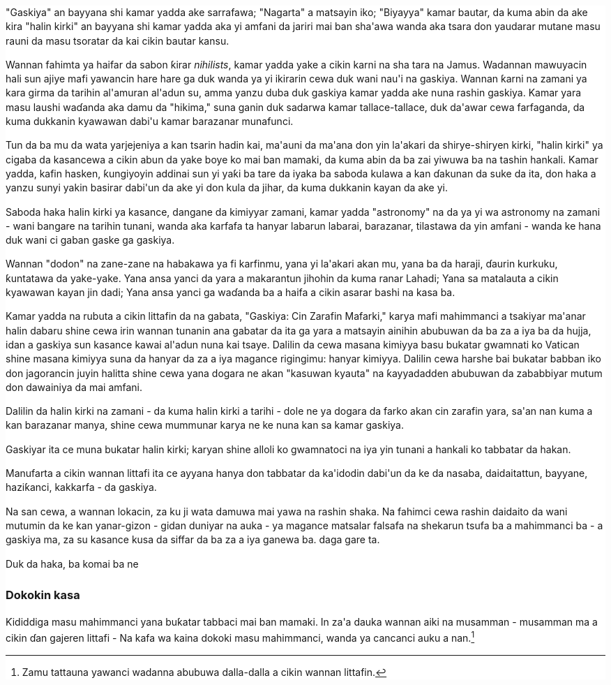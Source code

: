 "Gaskiya" an bayyana shi kamar yadda ake sarrafawa; "Nagarta" a matsayin iko; "Biyayya" kamar bautar, da kuma abin da ake kira "halin kirki" an bayyana shi kamar yadda aka yi amfani da jariri mai ban sha'awa wanda aka tsara don yaudarar mutane masu rauni da masu tsoratar da kai cikin bautar kansu.

Wannan fahimta ya haifar da sabon ƙirar *nihilists*, kamar yadda yake a cikin karni na sha tara na Jamus. Wadannan mawuyacin hali sun ajiye mafi yawancin hare hare ga duk wanda ya yi ikirarin cewa duk wani nau'i na gaskiya. Wannan ƙarni na zamani ya kara girma da tarihin al'amuran al'adun su, amma yanzu duba duk gaskiya kamar yadda ake nuna rashin gaskiya. Kamar yara masu laushi waɗanda aka damu da "hikima," suna ganin duk sadarwa kamar tallace-tallace, duk da'awar cewa farfaganda, da kuma dukkanin kyawawan dabi'u kamar barazanar munafunci.

Tun da ba mu da wata yarjejeniya a kan tsarin hadin kai, ma'auni da ma'ana don yin la'akari da shirye-shiryen kirki, "halin kirki" ya cigaba da kasancewa a cikin abun da yake boye ko mai ban mamaki, da kuma abin da ba zai yiwuwa ba na tashin hankali. Kamar yadda, kafin hasken, ƙungiyoyin addinai sun yi yaƙi ba tare da iyaka ba saboda kulawa a kan ɗakunan da suke da ita, don haka a yanzu sunyi yakin basirar dabi'un da ake yi don kula da jihar, da kuma dukkanin kayan da ake yi.

Saboda haka halin kirki ya kasance, dangane da kimiyyar zamani, kamar yadda "astronomy" na da ya yi wa astronomy na zamani - wani bangare na tarihin tunani, wanda aka karfafa ta hanyar labarun labarai, barazanar, tilastawa da yin amfani - wanda ke hana duk wani ci gaban gaske ga gaskiya.

Wannan "dodon" na zane-zane na habakawa ya fi karfinmu, yana yi la'akari akan mu, yana ba da haraji, ɗaurin kurkuku, ƙuntatawa da yake-yake. Yana ansa yanci da yara a makarantun jihohin da kuma ranar Lahadi; Yana sa matalauta a cikin kyawawan kayan jin dadi; Yana ansa yanci ga waɗanda ba a haifa a cikin asarar bashi na kasa ba.

Kamar yadda na rubuta a cikin littafin da na gabata, "Gaskiya: Cin Zarafin Mafarki," karya mafi mahimmanci a tsakiyar ma'anar halin dabaru shine cewa irin wannan tunanin ana gabatar da ita ga yara a matsayin ainihin abubuwan da ba za a iya ba da hujja, idan a gaskiya sun kasance kawai al'adun nuna kai tsaye. Dalilin da cewa masana kimiyya basu bukatar gwamnati ko Vatican shine masana kimiyya suna da hanyar da za a iya magance rigingimu: hanyar kimiyya. Dalilin cewa harshe bai bukatar babban iko don jagorancin juyin halitta shine cewa yana dogara ne akan "kasuwan kyauta" na ƙayyadadden abubuwan da zababbiyar mutum don dawainiya da mai amfani.

Dalilin da halin kirki na zamani - da kuma halin kirki a tarihi - dole ne ya dogara da farko akan cin zarafin yara, sa'an nan kuma a kan barazanar manya, shine cewa mummunar karya ne ke nuna kan sa kamar gaskiya.

Gaskiyar ita ce muna bukatar halin kirki; karyan shine alloli ko gwamnatoci na iya yin tunani a hankali ko tabbatar da hakan.

Manufarta a cikin wannan littafi ita ce ayyana hanya don tabbatar da ka'idodin dabi'un da ke da nasaba, daidaitattun, bayyane, haziƙanci, kakkarfa - da gaskiya.

Na san cewa, a wannan lokacin, za ku ji wata damuwa mai yawa na rashin shaka. Na fahimci cewa rashin daidaito da wani mutumin da ke kan yanar-gizon - gidan duniyar na auka - ya magance matsalar falsafa na shekarun tsufa ba a mahimmanci ba - a gaskiya ma, za su kasance kusa da siffar da ba za a iya ganewa ba. daga gare ta.

Duk da haka, ba komai ba ne

### Dokokin kasa

Ƙididdiga masu mahimmanci yana buƙatar tabbaci mai ban mamaki. In za'a dauka wannan aiki na musamman - musamman ma a cikin ɗan gajeren littafi - Na kafa wa kaina dokoki masu mahimmanci, wanda ya cancanci auku a nan.[^1]


[^1]: Zamu tattauna yawanci wadanna abubuwa dalla-dalla a cikin wannan littafin.
[^2]: Hakika, idan na gaza, na cikakken gaza, wanda kanta zata iya ingantawa da kuma nishaɗi!
